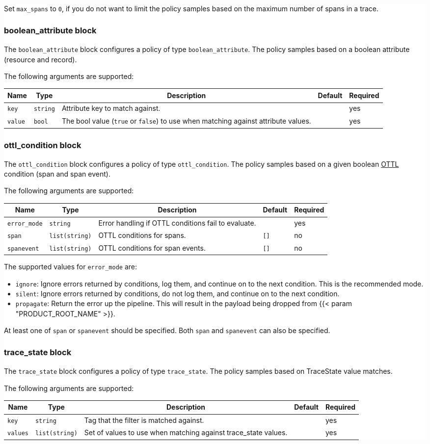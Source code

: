 Set `max_spans` to `0`, if you do not want to limit the policy samples based on the maximum number of spans in a trace.

### boolean_attribute block

The `boolean_attribute` block configures a policy of type `boolean_attribute`.
The policy samples based on a boolean attribute (resource and record).

The following arguments are supported:

| Name    | Type     | Description                                                                       | Default | Required |
| ------- | -------- | --------------------------------------------------------------------------------- | ------- | -------- |
| `key`   | `string` | Attribute key to match against.                                                   |         | yes      |
| `value` | `bool`   | The bool value (`true` or `false`) to use when matching against attribute values. |         | yes      |

### ottl_condition block

The `ottl_condition` block configures a policy of type `ottl_condition`. The policy samples based on a given boolean
[OTTL](https://github.com/open-telemetry/opentelemetry-collector-contrib/tree/main/pkg/ottl) condition (span and span event).

The following arguments are supported:

| Name         | Type           | Description                                         | Default | Required |
| ------------ | -------------- | --------------------------------------------------- | ------- | -------- |
| `error_mode` | `string`       | Error handling if OTTL conditions fail to evaluate. |         | yes      |
| `span`       | `list(string)` | OTTL conditions for spans.                          | `[]`    | no       |
| `spanevent`  | `list(string)` | OTTL conditions for span events.                    | `[]`    | no       |

The supported values for `error_mode` are:

- `ignore`: Ignore errors returned by conditions, log them, and continue on to the next condition. This is the recommended mode.
- `silent`: Ignore errors returned by conditions, do not log them, and continue on to the next condition.
- `propagate`: Return the error up the pipeline. This will result in the payload being dropped from {{< param "PRODUCT_ROOT_NAME" >}}.

At least one of `span` or `spanevent` should be specified. Both `span` and `spanevent` can also be specified.

### trace_state block

The `trace_state` block configures a policy of type `trace_state`. The policy samples based on TraceState value matches.

The following arguments are supported:

| Name     | Type           | Description                                                    | Default | Required |
| -------- | -------------- | -------------------------------------------------------------- | ------- | -------- |
| `key`    | `string`       | Tag that the filter is matched against.                        |         | yes      |
| `values` | `list(string)` | Set of values to use when matching against trace_state values. |         | yes      |

